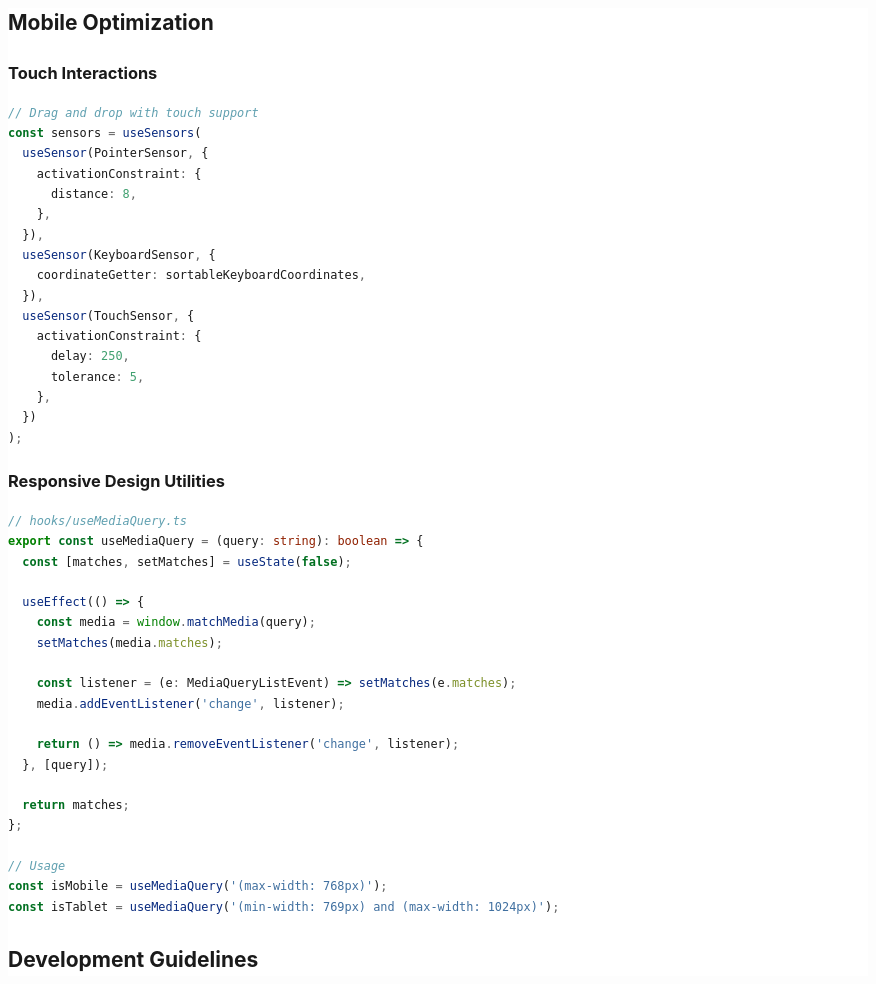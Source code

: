 ## Mobile Optimization

### Touch Interactions

```typescript
// Drag and drop with touch support
const sensors = useSensors(
  useSensor(PointerSensor, {
    activationConstraint: {
      distance: 8,
    },
  }),
  useSensor(KeyboardSensor, {
    coordinateGetter: sortableKeyboardCoordinates,
  }),
  useSensor(TouchSensor, {
    activationConstraint: {
      delay: 250,
      tolerance: 5,
    },
  })
);
```

### Responsive Design Utilities

```typescript
// hooks/useMediaQuery.ts
export const useMediaQuery = (query: string): boolean => {
  const [matches, setMatches] = useState(false);
  
  useEffect(() => {
    const media = window.matchMedia(query);
    setMatches(media.matches);
    
    const listener = (e: MediaQueryListEvent) => setMatches(e.matches);
    media.addEventListener('change', listener);
    
    return () => media.removeEventListener('change', listener);
  }, [query]);
  
  return matches;
};

// Usage
const isMobile = useMediaQuery('(max-width: 768px)');
const isTablet = useMediaQuery('(min-width: 769px) and (max-width: 1024px)');
```

## Development Guidelines
